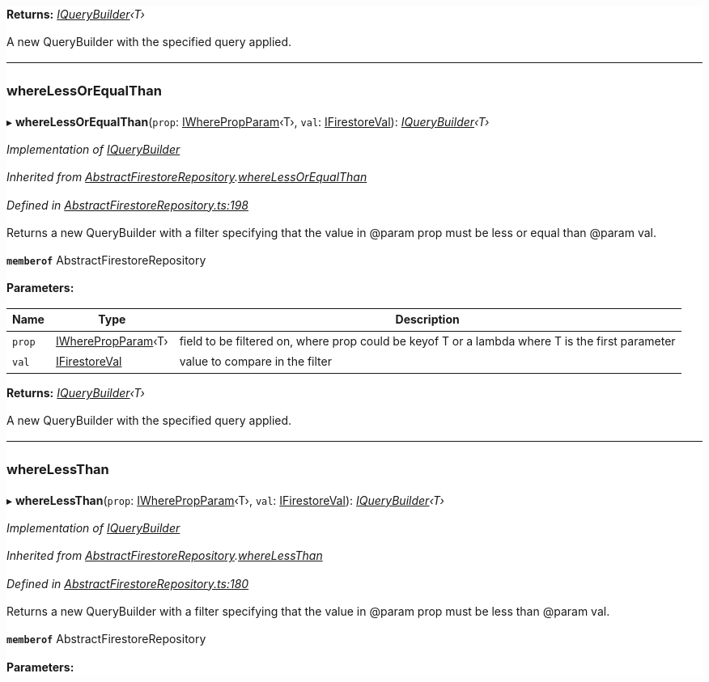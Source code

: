 **Returns:** *[IQueryBuilder](../interfaces/iquerybuilder.md)‹T›*

A new QueryBuilder with the specified
query applied.

___

###  whereLessOrEqualThan

▸ **whereLessOrEqualThan**(`prop`: [IWherePropParam](../globals.md#iwherepropparam)‹T›, `val`: [IFirestoreVal](../globals.md#ifirestoreval)): *[IQueryBuilder](../interfaces/iquerybuilder.md)‹T›*

*Implementation of [IQueryBuilder](../interfaces/iquerybuilder.md)*

*Inherited from [AbstractFirestoreRepository](abstractfirestorerepository.md).[whereLessOrEqualThan](abstractfirestorerepository.md#wherelessorequalthan)*

*Defined in [AbstractFirestoreRepository.ts:198](https://github.com/wovalle/fireorm/blob/da6b863/src/AbstractFirestoreRepository.ts#L198)*

Returns a new QueryBuilder with a filter specifying that the
value in @param prop must be less or equal than @param val.

**`memberof`** AbstractFirestoreRepository

**Parameters:**

Name | Type | Description |
------ | ------ | ------ |
`prop` | [IWherePropParam](../globals.md#iwherepropparam)‹T› | field to be filtered on, where prop could be keyof T or a lambda where T is the first parameter |
`val` | [IFirestoreVal](../globals.md#ifirestoreval) | value to compare in the filter |

**Returns:** *[IQueryBuilder](../interfaces/iquerybuilder.md)‹T›*

A new QueryBuilder with the specified
query applied.

___

###  whereLessThan

▸ **whereLessThan**(`prop`: [IWherePropParam](../globals.md#iwherepropparam)‹T›, `val`: [IFirestoreVal](../globals.md#ifirestoreval)): *[IQueryBuilder](../interfaces/iquerybuilder.md)‹T›*

*Implementation of [IQueryBuilder](../interfaces/iquerybuilder.md)*

*Inherited from [AbstractFirestoreRepository](abstractfirestorerepository.md).[whereLessThan](abstractfirestorerepository.md#wherelessthan)*

*Defined in [AbstractFirestoreRepository.ts:180](https://github.com/wovalle/fireorm/blob/da6b863/src/AbstractFirestoreRepository.ts#L180)*

Returns a new QueryBuilder with a filter specifying that the
value in @param prop must be less than @param val.

**`memberof`** AbstractFirestoreRepository

**Parameters:**
